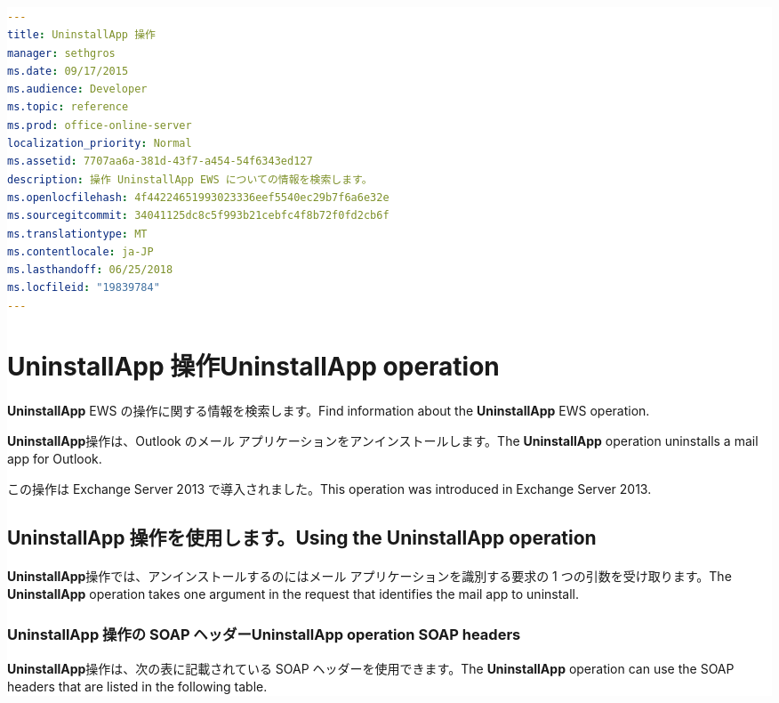 ```yaml
---
title: UninstallApp 操作
manager: sethgros
ms.date: 09/17/2015
ms.audience: Developer
ms.topic: reference
ms.prod: office-online-server
localization_priority: Normal
ms.assetid: 7707aa6a-381d-43f7-a454-54f6343ed127
description: 操作 UninstallApp EWS についての情報を検索します。
ms.openlocfilehash: 4f44224651993023336eef5540ec29b7f6a6e32e
ms.sourcegitcommit: 34041125dc8c5f993b21cebfc4f8b72f0fd2cb6f
ms.translationtype: MT
ms.contentlocale: ja-JP
ms.lasthandoff: 06/25/2018
ms.locfileid: "19839784"
---
```

# <a name="uninstallapp-operation"></a><span data-ttu-id="c3405-103">UninstallApp 操作</span><span class="sxs-lookup"><span data-stu-id="c3405-103">UninstallApp operation</span></span>

<span data-ttu-id="c3405-104">**UninstallApp** EWS の操作に関する情報を検索します。</span><span class="sxs-lookup"><span data-stu-id="c3405-104">Find information about the **UninstallApp** EWS operation.</span></span> 
  
<span data-ttu-id="c3405-105">**UninstallApp**操作は、Outlook のメール アプリケーションをアンインストールします。</span><span class="sxs-lookup"><span data-stu-id="c3405-105">The **UninstallApp** operation uninstalls a mail app for Outlook.</span></span> 
  
<span data-ttu-id="c3405-106">この操作は Exchange Server 2013 で導入されました。</span><span class="sxs-lookup"><span data-stu-id="c3405-106">This operation was introduced in Exchange Server 2013.</span></span>
  
## <a name="using-the-uninstallapp-operation"></a><span data-ttu-id="c3405-107">UninstallApp 操作を使用します。</span><span class="sxs-lookup"><span data-stu-id="c3405-107">Using the UninstallApp operation</span></span>

<span data-ttu-id="c3405-108">**UninstallApp**操作では、アンインストールするのにはメール アプリケーションを識別する要求の 1 つの引数を受け取ります。</span><span class="sxs-lookup"><span data-stu-id="c3405-108">The **UninstallApp** operation takes one argument in the request that identifies the mail app to uninstall.</span></span> 
  
### <a name="uninstallapp-operation-soap-headers"></a><span data-ttu-id="c3405-109">UninstallApp 操作の SOAP ヘッダー</span><span class="sxs-lookup"><span data-stu-id="c3405-109">UninstallApp operation SOAP headers</span></span>

<span data-ttu-id="c3405-110">**UninstallApp**操作は、次の表に記載されている SOAP ヘッダーを使用できます。</span><span class="sxs-lookup"><span data-stu-id="c3405-110">The **UninstallApp** operation can use the SOAP headers that are listed in the following table.</span></span> 
  